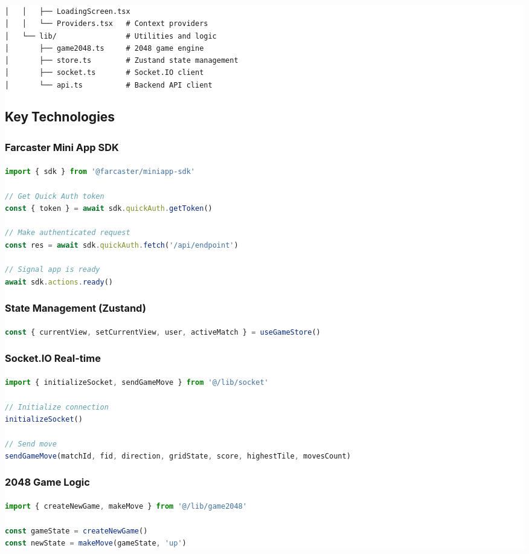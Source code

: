 ```
│   │   ├── LoadingScreen.tsx
│   │   └── Providers.tsx   # Context providers
│   └── lib/                # Utilities and logic
│       ├── game2048.ts     # 2048 game engine
│       ├── store.ts        # Zustand state management
│       ├── socket.ts       # Socket.IO client
│       └── api.ts          # Backend API client
```

## Key Technologies

### Farcaster Mini App SDK

```typescript
import { sdk } from '@farcaster/miniapp-sdk'

// Get Quick Auth token
const { token } = await sdk.quickAuth.getToken()

// Make authenticated request
const res = await sdk.quickAuth.fetch('/api/endpoint')

// Signal app is ready
await sdk.actions.ready()
```

### State Management (Zustand)

```typescript
const { currentView, setCurrentView, user, activeMatch } = useGameStore()
```

### Socket.IO Real-time

```typescript
import { initializeSocket, sendGameMove } from '@/lib/socket'

// Initialize connection
initializeSocket()

// Send move
sendGameMove(matchId, fid, direction, gridState, score, highestTile, movesCount)
```

### 2048 Game Logic

```typescript
import { createNewGame, makeMove } from '@/lib/game2048'

const gameState = createNewGame()
const newState = makeMove(gameState, 'up')
```
